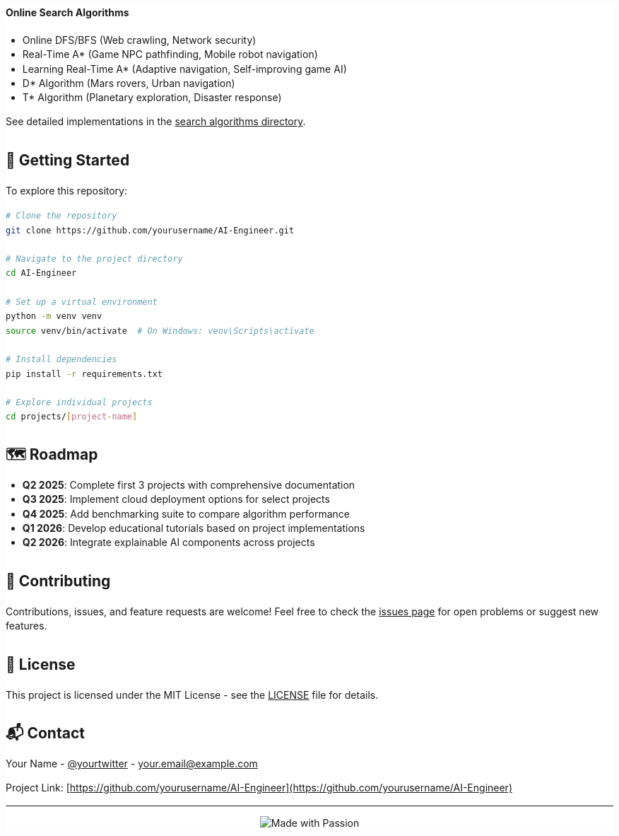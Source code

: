#### Online Search Algorithms
- Online DFS/BFS (Web crawling, Network security)
- Real-Time A* (Game NPC pathfinding, Mobile robot navigation)
- Learning Real-Time A* (Adaptive navigation, Self-improving game AI)
- D* Algorithm (Mars rovers, Urban navigation)
- T* Algorithm (Planetary exploration, Disaster response)

See detailed implementations in the [search algorithms directory](./search-algorithms/).

## 🚦 Getting Started

To explore this repository:

```bash
# Clone the repository
git clone https://github.com/yourusername/AI-Engineer.git

# Navigate to the project directory
cd AI-Engineer

# Set up a virtual environment
python -m venv venv
source venv/bin/activate  # On Windows: venv\Scripts\activate

# Install dependencies
pip install -r requirements.txt

# Explore individual projects
cd projects/[project-name]
```

## 🗺️ Roadmap

- **Q2 2025**: Complete first 3 projects with comprehensive documentation
- **Q3 2025**: Implement cloud deployment options for select projects
- **Q4 2025**: Add benchmarking suite to compare algorithm performance
- **Q1 2026**: Develop educational tutorials based on project implementations
- **Q2 2026**: Integrate explainable AI components across projects

## 🤝 Contributing

Contributions, issues, and feature requests are welcome! Feel free to check the [issues page](https://github.com/yourusername/AI-Engineer/issues) for open problems or suggest new features.

## 📄 License

This project is licensed under the MIT License - see the [LICENSE](LICENSE) file for details.

## 📬 Contact

Your Name - [@yourtwitter](https://twitter.com/yourtwitter) - your.email@example.com

Project Link: [https://github.com/yourusername/AI-Engineer](https://github.com/yourusername/AI-Engineer)

---

<p align="center">
  <img src="https://img.shields.io/badge/Made%20with-Passion-red?style=for-the-badge" alt="Made with Passion">
</p>
